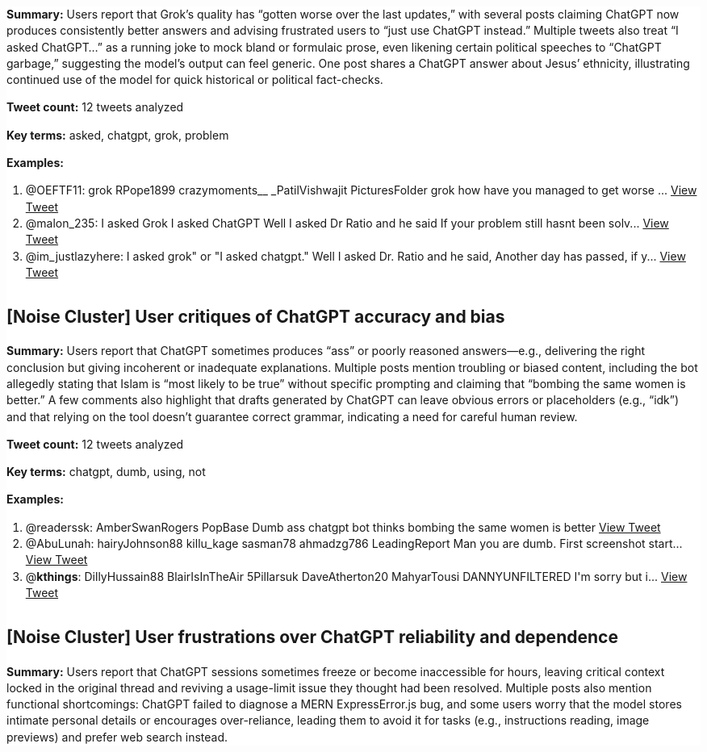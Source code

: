**Summary:** Users report that Grok’s quality has “gotten worse over the last updates,” with several posts claiming ChatGPT now produces consistently better answers and advising frustrated users to “just use ChatGPT instead.” Multiple tweets also treat “I asked ChatGPT…” as a running joke to mock bland or formulaic prose, even likening certain political speeches to “ChatGPT garbage,” suggesting the model’s output can feel generic. One post shares a ChatGPT answer about Jesus’ ethnicity, illustrating continued use of the model for quick historical or political fact-checks.

**Tweet count:** 12 tweets analyzed

**Key terms:** asked, chatgpt, grok, problem

**Examples:**
1. @OEFTF11: grok RPope1899 crazymoments__ _PatilVishwajit PicturesFoIder grok how have you managed to get worse ...
   [View Tweet](https://x.com/OEFTF11/status/1937191402921951348)
2. @malon_235: I asked Grok I asked ChatGPT Well I asked Dr Ratio and he said If your problem still hasnt been solv...
   [View Tweet](https://x.com/malon_235/status/1936557241085362199)
3. @im_justlazyhere: I asked grok" or "I asked chatgpt." Well I asked Dr. Ratio and he said, Another day has passed, if y...
   [View Tweet](https://x.com/im_justlazyhere/status/1936571676851859583)

## [Noise Cluster] User critiques of ChatGPT accuracy and bias

**Summary:** Users report that ChatGPT sometimes produces “ass” or poorly reasoned answers—e.g., delivering the right conclusion but giving incoherent or inadequate explanations. Multiple posts mention troubling or biased content, including the bot allegedly stating that Islam is “most likely to be true” without specific prompting and claiming that “bombing the same women is better.” A few comments also highlight that drafts generated by ChatGPT can leave obvious errors or placeholders (e.g., “idk”) and that relying on the tool doesn’t guarantee correct grammar, indicating a need for careful human review.

**Tweet count:** 12 tweets analyzed

**Key terms:** chatgpt, dumb, using, not

**Examples:**
1. @readerssk: AmberSwanRogers PopBase Dumb ass chatgpt bot thinks bombing the same women is better
   [View Tweet](https://x.com/readerssk/status/1936843619496763740)
2. @AbuLunah: hairyJohnson88 killu_kage sasman78 ahmadzg786 LeadingReport Man you are dumb. First screenshot start...
   [View Tweet](https://x.com/AbuLunah/status/1936891318183117104)
3. @__kthings__: DillyHussain88 BlairIsInTheAir 5Pillarsuk DaveAtherton20 MahyarTousi DANNYUNFILTERED I'm sorry but i...
   [View Tweet](https://x.com/__kthings__/status/1936955421790474655)

## [Noise Cluster] User frustrations over ChatGPT reliability and dependence

**Summary:** Users report that ChatGPT sessions sometimes freeze or become inaccessible for hours, leaving critical context locked in the original thread and reviving a usage-limit issue they thought had been resolved. Multiple posts also mention functional shortcomings: ChatGPT failed to diagnose a MERN ExpressError.js bug, and some users worry that the model stores intimate personal details or encourages over-reliance, leading them to avoid it for tasks (e.g., instructions reading, image previews) and prefer web search instead.
